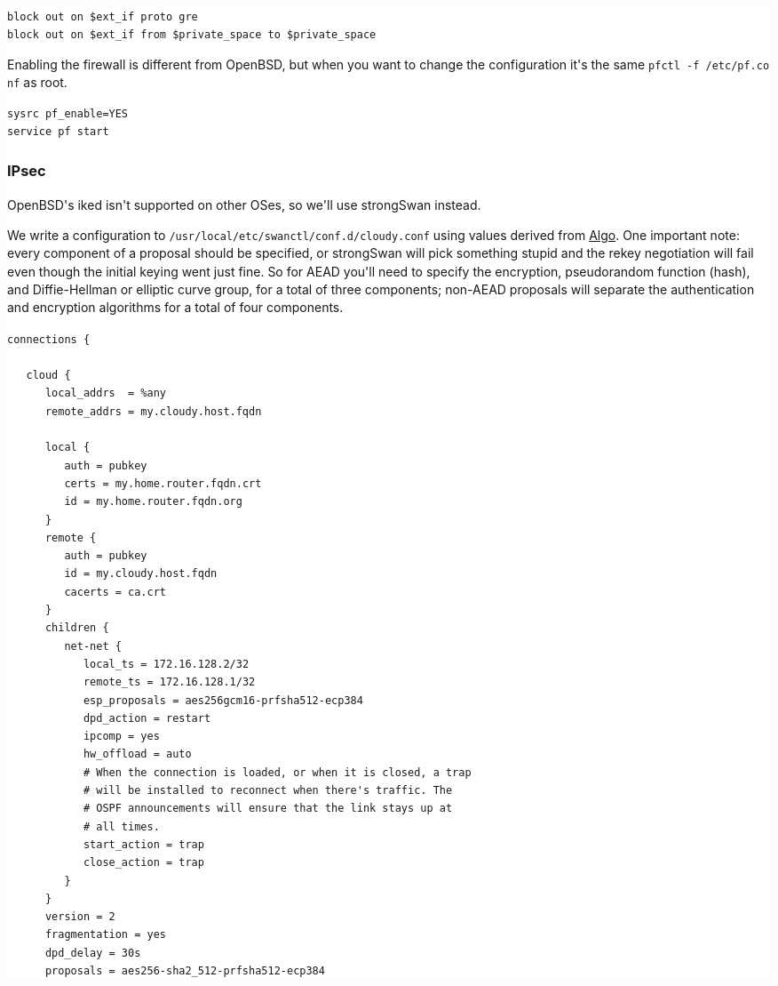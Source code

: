 ```shell
block out on $ext_if proto gre
block out on $ext_if from $private_space to $private_space
```

Enabling the firewall is different from OpenBSD, but when you want to
change the configuration it's the same `pfctl -f /etc/pf.conf` as
root.

``` shell
sysrc pf_enable=YES
service pf start
```

### IPsec

OpenBSD's iked isn't supported on other OSes, so we'll use
strongSwan instead.

We write a configuration to
`/usr/local/etc/swanctl/conf.d/cloudy.conf` using values derived from
[Algo](https://github.com/trailofbits/algo). One important note: every
component of a proposal should be specified, or strongSwan will pick
something stupid and the rekey negotiation will fail even though the
initial keying went just fine.  So for AEAD you'll need to specify the
encryption, pseudorandom function (hash), and Diffie-Hellman or
elliptic curve group, for a total of three components; non-AEAD
proposals will separate the authentication and encryption algorithms
for a total of four components.

```plain
connections {

   cloud {
      local_addrs  = %any
      remote_addrs = my.cloudy.host.fqdn

      local {
         auth = pubkey
         certs = my.home.router.fqdn.crt
         id = my.home.router.fqdn.org
      }
      remote {
         auth = pubkey
         id = my.cloudy.host.fqdn
         cacerts = ca.crt
      }
      children {
         net-net {
            local_ts = 172.16.128.2/32
            remote_ts = 172.16.128.1/32
            esp_proposals = aes256gcm16-prfsha512-ecp384
            dpd_action = restart
            ipcomp = yes
            hw_offload = auto
            # When the connection is loaded, or when it is closed, a trap
            # will be installed to reconnect when there's traffic. The
            # OSPF announcements will ensure that the link stays up at
            # all times.
            start_action = trap
            close_action = trap
         }
      }
      version = 2
      fragmentation = yes
      dpd_delay = 30s
      proposals = aes256-sha2_512-prfsha512-ecp384
```